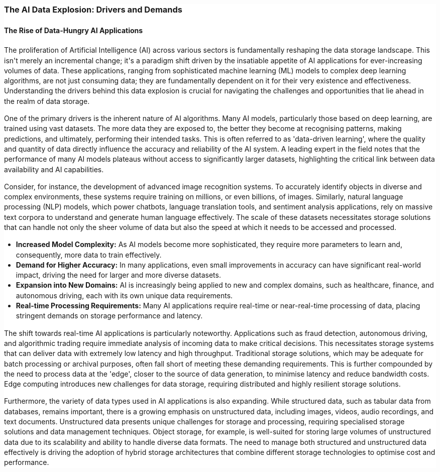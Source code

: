 ### <a id="the-ai-data-explosion-drivers-and-demands"></a>The AI Data Explosion: Drivers and Demands

#### <a id="the-rise-of-data-hungry-ai-applications"></a>The Rise of Data-Hungry AI Applications

The proliferation of Artificial Intelligence (AI) across various sectors is fundamentally reshaping the data storage landscape. This isn't merely an incremental change; it's a paradigm shift driven by the insatiable appetite of AI applications for ever-increasing volumes of data. These applications, ranging from sophisticated machine learning (ML) models to complex deep learning algorithms, are not just consuming data; they are fundamentally dependent on it for their very existence and effectiveness. Understanding the drivers behind this data explosion is crucial for navigating the challenges and opportunities that lie ahead in the realm of data storage.

One of the primary drivers is the inherent nature of AI algorithms. Many AI models, particularly those based on deep learning, are trained using vast datasets. The more data they are exposed to, the better they become at recognising patterns, making predictions, and ultimately, performing their intended tasks. This is often referred to as 'data-driven learning', where the quality and quantity of data directly influence the accuracy and reliability of the AI system. A leading expert in the field notes that the performance of many AI models plateaus without access to significantly larger datasets, highlighting the critical link between data availability and AI capabilities.

Consider, for instance, the development of advanced image recognition systems. To accurately identify objects in diverse and complex environments, these systems require training on millions, or even billions, of images. Similarly, natural language processing (NLP) models, which power chatbots, language translation tools, and sentiment analysis applications, rely on massive text corpora to understand and generate human language effectively. The scale of these datasets necessitates storage solutions that can handle not only the sheer volume of data but also the speed at which it needs to be accessed and processed.

- **Increased Model Complexity:** As AI models become more sophisticated, they require more parameters to learn and, consequently, more data to train effectively.
- **Demand for Higher Accuracy:** In many applications, even small improvements in accuracy can have significant real-world impact, driving the need for larger and more diverse datasets.
- **Expansion into New Domains:** AI is increasingly being applied to new and complex domains, such as healthcare, finance, and autonomous driving, each with its own unique data requirements.
- **Real-time Processing Requirements:** Many AI applications require real-time or near-real-time processing of data, placing stringent demands on storage performance and latency.

The shift towards real-time AI applications is particularly noteworthy. Applications such as fraud detection, autonomous driving, and algorithmic trading require immediate analysis of incoming data to make critical decisions. This necessitates storage systems that can deliver data with extremely low latency and high throughput. Traditional storage solutions, which may be adequate for batch processing or archival purposes, often fall short of meeting these demanding requirements. This is further compounded by the need to process data at the 'edge', closer to the source of data generation, to minimise latency and reduce bandwidth costs. Edge computing introduces new challenges for data storage, requiring distributed and highly resilient storage solutions.

Furthermore, the variety of data types used in AI applications is also expanding. While structured data, such as tabular data from databases, remains important, there is a growing emphasis on unstructured data, including images, videos, audio recordings, and text documents. Unstructured data presents unique challenges for storage and processing, requiring specialised storage solutions and data management techniques. Object storage, for example, is well-suited for storing large volumes of unstructured data due to its scalability and ability to handle diverse data formats. The need to manage both structured and unstructured data effectively is driving the adoption of hybrid storage architectures that combine different storage technologies to optimise cost and performance.
